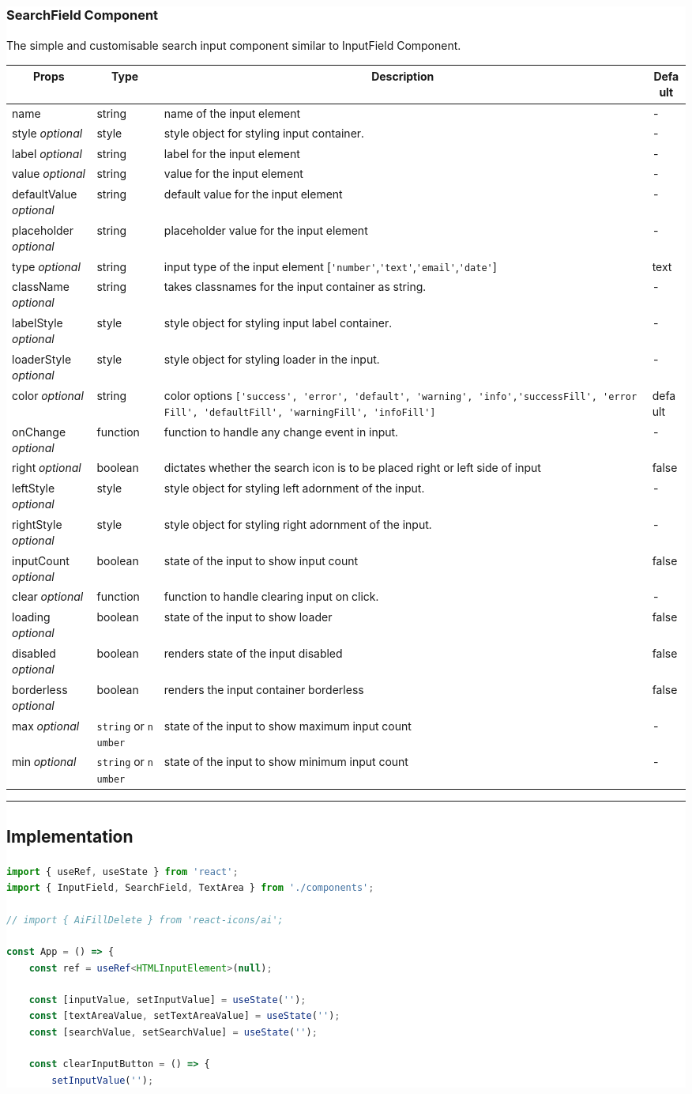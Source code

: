 
### SearchField Component

The simple and customisable search input component similar to InputField Component.

| Props                   | Type                 | Description                                                                                                                             | Default |
| ----------------------- | -------------------- | --------------------------------------------------------------------------------------------------------------------------------------- | ------- |
| name                    | string               | name of the input element                                                                                                               | -       |
| style _optional_        | style                | style object for styling input container.                                                                                               | -       |
| label _optional_        | string               | label for the input element                                                                                                             | -       |
| value _optional_        | string               | value for the input element                                                                                                             | -       |
| defaultValue _optional_ | string               | default value for the input element                                                                                                     | -       |
| placeholder _optional_  | string               | placeholder value for the input element                                                                                                 | -       |
| type _optional_         | string               | input type of the input element [`'number'`,`'text'`,`'email'`,`'date'`]                                                                | text    |
| className _optional_    | string               | takes classnames for the input container as string.                                                                                     | -       |
| labelStyle _optional_   | style                | style object for styling input label container.                                                                                         | -       |
| loaderStyle _optional_  | style                | style object for styling loader in the input.                                                                                           | -       |
| color _optional_        | string               | color options `['success', 'error', 'default', 'warning', 'info','successFill', 'errorFill', 'defaultFill', 'warningFill', 'infoFill']` | default |
| onChange _optional_     | function             | function to handle any change event in input.                                                                                           | -       |
| right _optional_        | boolean              | dictates whether the search icon is to be placed right or left side of input                                                            | false   |
| leftStyle _optional_    | style                | style object for styling left adornment of the input.                                                                                   | -       |
| rightStyle _optional_   | style                | style object for styling right adornment of the input.                                                                                  | -       |
| inputCount _optional_   | boolean              | state of the input to show input count                                                                                                  | false   |
| clear _optional_        | function             | function to handle clearing input on click.                                                                                             | -       |
| loading _optional_      | boolean              | state of the input to show loader                                                                                                       | false   |
| disabled _optional_     | boolean              | renders state of the input disabled                                                                                                     | false   |
| borderless _optional_   | boolean              | renders the input container borderless                                                                                                  | false   |
| max _optional_          | `string` or `number` | state of the input to show maximum input count                                                                                          | -       |
| min _optional_          | `string` or `number` | state of the input to show minimum input count                                                                                          | -       |

---

## Implementation

```typescript
import { useRef, useState } from 'react';
import { InputField, SearchField, TextArea } from './components';

// import { AiFillDelete } from 'react-icons/ai';

const App = () => {
    const ref = useRef<HTMLInputElement>(null);

    const [inputValue, setInputValue] = useState('');
    const [textAreaValue, setTextAreaValue] = useState('');
    const [searchValue, setSearchValue] = useState('');

    const clearInputButton = () => {
        setInputValue('');
```